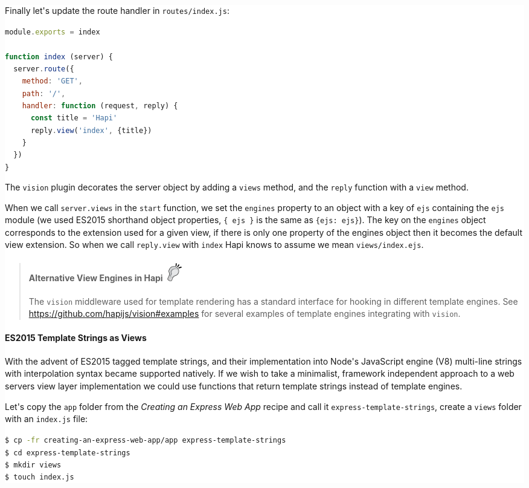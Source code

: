 Finally let's update the route handler in `routes/index.js`:

```js
module.exports = index 

function index (server) {
  server.route({
    method: 'GET',
    path: '/',
    handler: function (request, reply) {
      const title = 'Hapi'
      reply.view('index', {title})
    }
  })
}
```

The `vision` plugin decorates the server object by adding a `views` method, 
and the `reply` function with a `view` method.

When we call `server.views` in the `start` function, we set the `engines`
property to an object with a key of `ejs` containing the `ejs` module
(we used ES2015 shorthand object properties, `{ ejs }` is the same as `{ejs: ejs}`).
The key on the `engines` object corresponds to the extension used for a given view,
if there is only one property of the engines object then it becomes the default
view extension. So when we call `reply.view` with `index` Hapi knows to assume
we mean `views/index.ejs`. 

> #### Alternative View Engines in Hapi ![](../tip.png)
> The `vision` middleware used for template rendering
> has a standard interface for hooking in different 
> template engines. See https://github.com/hapijs/vision#examples
> for several examples of template engines integrating with `vision`.


#### ES2015 Template Strings as Views

With the advent of ES2015 tagged template strings,
and their implementation into Node's JavaScript engine
(V8) multi-line strings with interpolation syntax became 
supported natively. If we wish to take a minimalist, framework
independent approach to a web servers view layer implementation 
we could use functions that return template strings instead
of template engines. 

Let's copy the `app` folder from the *Creating an Express Web App*
recipe and call it `express-template-strings`, create a `views` folder
with an `index.js` file:

```sh
$ cp -fr creating-an-express-web-app/app express-template-strings
$ cd express-template-strings
$ mkdir views
$ touch index.js
```

